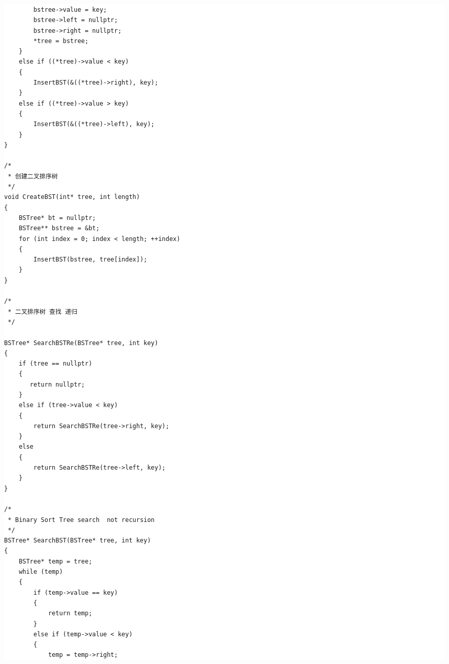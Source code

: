 ```
        bstree->value = key;
        bstree->left = nullptr;
        bstree->right = nullptr;
        *tree = bstree;
    }
    else if ((*tree)->value < key)
    {
        InsertBST(&((*tree)->right), key);
    }
    else if ((*tree)->value > key)
    {
        InsertBST(&((*tree)->left), key);
    }
}

/*
 * 创建二叉排序树
 */
void CreateBST(int* tree, int length)
{
    BSTree* bt = nullptr;
    BSTree** bstree = &bt;
    for (int index = 0; index < length; ++index)
    {
        InsertBST(bstree, tree[index]);
    }
}

/*
 * 二叉排序树 查找 递归
 */

BSTree* SearchBSTRe(BSTree* tree, int key)
{
    if (tree == nullptr)
    {
       return nullptr;
    }
    else if (tree->value < key)
    {
        return SearchBSTRe(tree->right, key);
    }
    else
    {
        return SearchBSTRe(tree->left, key);
    }
}

/*
 * Binary Sort Tree search  not recursion
 */
BSTree* SearchBST(BSTree* tree, int key)
{
    BSTree* temp = tree;
    while (temp)
    {
        if (temp->value == key)
        {
            return temp;
        }
        else if (temp->value < key)
        {
            temp = temp->right;
```